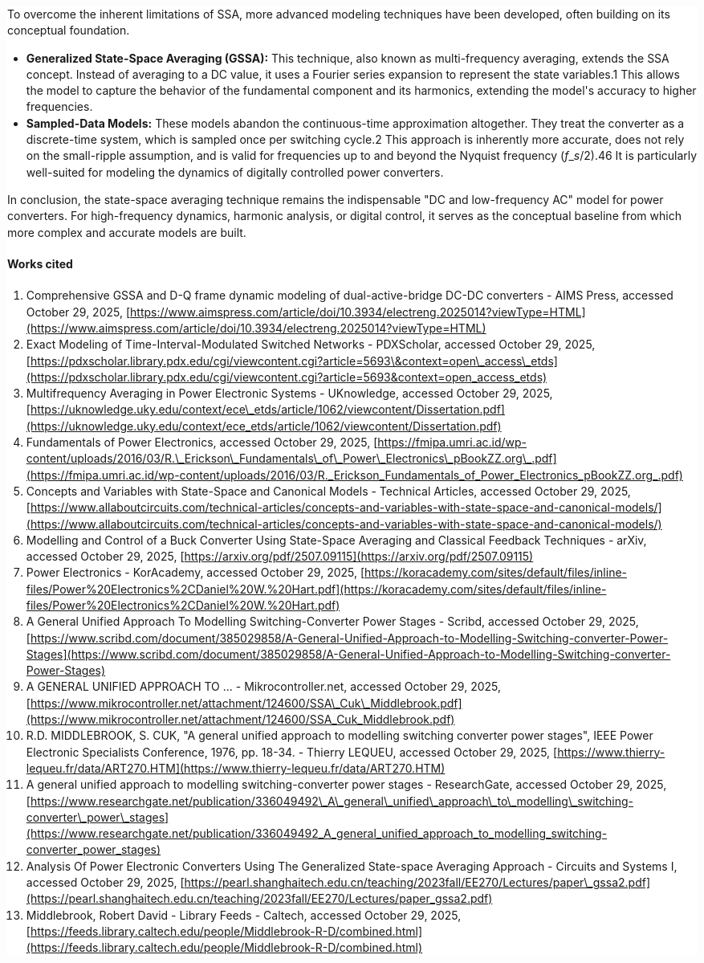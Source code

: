 To overcome the inherent limitations of SSA, more advanced modeling techniques have been developed, often building on its conceptual foundation.

* **Generalized State-Space Averaging (GSSA):** This technique, also known as multi-frequency averaging, extends the SSA concept. Instead of averaging to a DC value, it uses a Fourier series expansion to represent the state variables.1 This allows the model to capture the behavior of the fundamental component and its harmonics, extending the model's accuracy to higher frequencies.  
* **Sampled-Data Models:** These models abandon the continuous-time approximation altogether. They treat the converter as a discrete-time system, which is sampled once per switching cycle.2 This approach is inherently more accurate, does not rely on the small-ripple assumption, and is valid for frequencies up to and beyond the Nyquist frequency ($f\_s/2$).46 It is particularly well-suited for modeling the dynamics of digitally controlled power converters.

In conclusion, the state-space averaging technique remains the indispensable "DC and low-frequency AC" model for power converters. For high-frequency dynamics, harmonic analysis, or digital control, it serves as the conceptual baseline from which more complex and accurate models are built.

#### **Works cited**

1. Comprehensive GSSA and D-Q frame dynamic modeling of dual-active-bridge DC-DC converters \- AIMS Press, accessed October 29, 2025, [https://www.aimspress.com/article/doi/10.3934/electreng.2025014?viewType=HTML](https://www.aimspress.com/article/doi/10.3934/electreng.2025014?viewType=HTML)  
2. Exact Modeling of Time-Interval-Modulated Switched Networks \- PDXScholar, accessed October 29, 2025, [https://pdxscholar.library.pdx.edu/cgi/viewcontent.cgi?article=5693\&context=open\_access\_etds](https://pdxscholar.library.pdx.edu/cgi/viewcontent.cgi?article=5693&context=open_access_etds)  
3. Multifrequency Averaging in Power Electronic Systems \- UKnowledge, accessed October 29, 2025, [https://uknowledge.uky.edu/context/ece\_etds/article/1062/viewcontent/Dissertation.pdf](https://uknowledge.uky.edu/context/ece_etds/article/1062/viewcontent/Dissertation.pdf)  
4. Fundamentals of Power Electronics, accessed October 29, 2025, [https://fmipa.umri.ac.id/wp-content/uploads/2016/03/R.\_Erickson\_Fundamentals\_of\_Power\_Electronics\_pBookZZ.org\_.pdf](https://fmipa.umri.ac.id/wp-content/uploads/2016/03/R._Erickson_Fundamentals_of_Power_Electronics_pBookZZ.org_.pdf)  
5. Concepts and Variables with State-Space and Canonical Models \- Technical Articles, accessed October 29, 2025, [https://www.allaboutcircuits.com/technical-articles/concepts-and-variables-with-state-space-and-canonical-models/](https://www.allaboutcircuits.com/technical-articles/concepts-and-variables-with-state-space-and-canonical-models/)  
6. Modelling and Control of a Buck Converter Using State-Space Averaging and Classical Feedback Techniques \- arXiv, accessed October 29, 2025, [https://arxiv.org/pdf/2507.09115](https://arxiv.org/pdf/2507.09115)  
7. Power Electronics \- KorAcademy, accessed October 29, 2025, [https://koracademy.com/sites/default/files/inline-files/Power%20Electronics%2CDaniel%20W.%20Hart.pdf](https://koracademy.com/sites/default/files/inline-files/Power%20Electronics%2CDaniel%20W.%20Hart.pdf)  
8. A General Unified Approach To Modelling Switching-Converter Power Stages \- Scribd, accessed October 29, 2025, [https://www.scribd.com/document/385029858/A-General-Unified-Approach-to-Modelling-Switching-converter-Power-Stages](https://www.scribd.com/document/385029858/A-General-Unified-Approach-to-Modelling-Switching-converter-Power-Stages)  
9. A GENERAL UNIFIED APPROACH TO ... \- Mikrocontroller.net, accessed October 29, 2025, [https://www.mikrocontroller.net/attachment/124600/SSA\_Cuk\_Middlebrook.pdf](https://www.mikrocontroller.net/attachment/124600/SSA_Cuk_Middlebrook.pdf)  
10. R.D. MIDDLEBROOK, S. CUK, "A general unified approach to modelling switching converter power stages", IEEE Power Electronic Specialists Conference, 1976, pp. 18-34. \- Thierry LEQUEU, accessed October 29, 2025, [https://www.thierry-lequeu.fr/data/ART270.HTM](https://www.thierry-lequeu.fr/data/ART270.HTM)  
11. A general unified approach to modelling switching-converter power stages \- ResearchGate, accessed October 29, 2025, [https://www.researchgate.net/publication/336049492\_A\_general\_unified\_approach\_to\_modelling\_switching-converter\_power\_stages](https://www.researchgate.net/publication/336049492_A_general_unified_approach_to_modelling_switching-converter_power_stages)  
12. Analysis Of Power Electronic Converters Using The Generalized State-space Averaging Approach \- Circuits and Systems I, accessed October 29, 2025, [https://pearl.shanghaitech.edu.cn/teaching/2023fall/EE270/Lectures/paper\_gssa2.pdf](https://pearl.shanghaitech.edu.cn/teaching/2023fall/EE270/Lectures/paper_gssa2.pdf)  
13. Middlebrook, Robert David \- Library Feeds \- Caltech, accessed October 29, 2025, [https://feeds.library.caltech.edu/people/Middlebrook-R-D/combined.html](https://feeds.library.caltech.edu/people/Middlebrook-R-D/combined.html)  